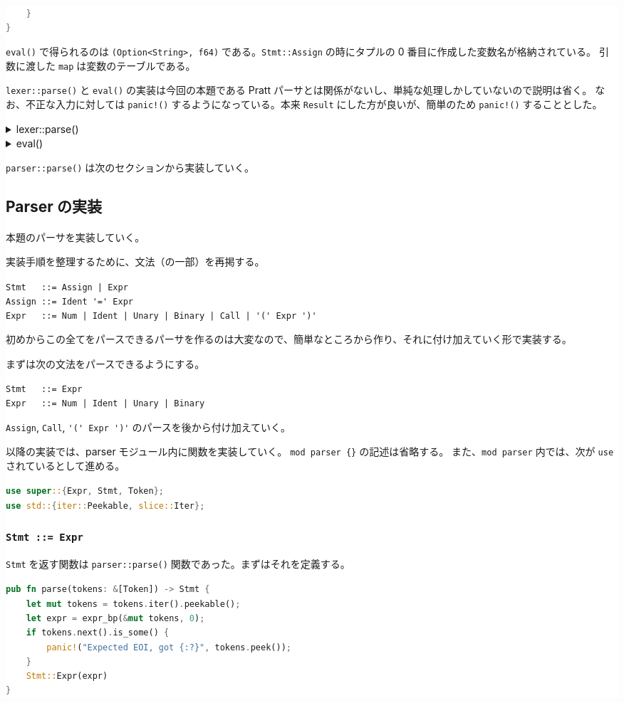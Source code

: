 ```rust
    }
}
```

`eval()` で得られるのは `(Option<String>, f64)` である。`Stmt::Assign` の時にタプルの 0 番目に作成した変数名が格納されている。
引数に渡した `map` は変数のテーブルである。

`lexer::parse()` と `eval()` の実装は今回の本題である Pratt パーサとは関係がないし、単純な処理しかしていないので説明は省く。
なお、不正な入力に対しては `panic!()` するようになっている。本来 `Result` にした方が良いが、簡単のため `panic!()` することとした。

<details><summary>lexer::parse()</summary></details>

<details><summary>eval()</summary></details>

`parser::parse()` は次のセクションから実装していく。

## Parser の実装

本題のパーサを実装していく。

実装手順を整理するために、文法（の一部）を再掲する。

```txt
Stmt   ::= Assign | Expr
Assign ::= Ident '=' Expr
Expr   ::= Num | Ident | Unary | Binary | Call | '(' Expr ')'
```

初めからこの全てをパースできるパーサを作るのは大変なので、簡単なところから作り、それに付け加えていく形で実装する。

まずは次の文法をパースできるようにする。

```txt
Stmt   ::= Expr
Expr   ::= Num | Ident | Unary | Binary
```

`Assign`, `Call`, `'(' Expr ')'` のパースを後から付け加えていく。

以降の実装では、parser モジュール内に関数を実装していく。
`mod parser {}` の記述は省略する。
また、`mod parser` 内では、次が `use` されているとして進める。

```rust
use super::{Expr, Stmt, Token};
use std::{iter::Peekable, slice::Iter};
```

### `Stmt ::= Expr`

`Stmt` を返す関数は `parser::parse()` 関数であった。まずはそれを定義する。

```rust
pub fn parse(tokens: &[Token]) -> Stmt {
    let mut tokens = tokens.iter().peekable();
    let expr = expr_bp(&mut tokens, 0);
    if tokens.next().is_some() {
        panic!("Expected EOI, got {:?}", tokens.peek());
    }
    Stmt::Expr(expr)
}
```
